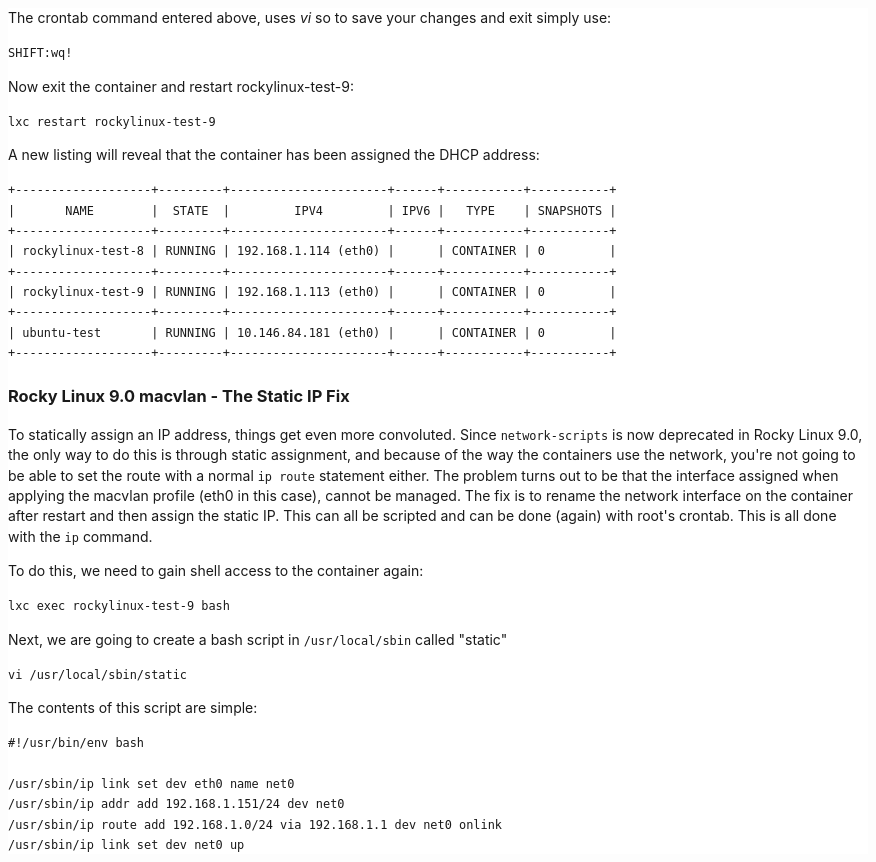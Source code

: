 The crontab command entered above, uses _vi_ so to save your changes and exit simply use:

```
SHIFT:wq!
```

Now exit the container and restart rockylinux-test-9:

```
lxc restart rockylinux-test-9
```

A new listing will reveal that the container has been assigned the DHCP address:

```
+-------------------+---------+----------------------+------+-----------+-----------+
|       NAME        |  STATE  |         IPV4         | IPV6 |   TYPE    | SNAPSHOTS |
+-------------------+---------+----------------------+------+-----------+-----------+
| rockylinux-test-8 | RUNNING | 192.168.1.114 (eth0) |      | CONTAINER | 0         |
+-------------------+---------+----------------------+------+-----------+-----------+
| rockylinux-test-9 | RUNNING | 192.168.1.113 (eth0) |      | CONTAINER | 0         |
+-------------------+---------+----------------------+------+-----------+-----------+
| ubuntu-test       | RUNNING | 10.146.84.181 (eth0) |      | CONTAINER | 0         |
+-------------------+---------+----------------------+------+-----------+-----------+

```

### Rocky Linux 9.0 macvlan - The Static IP Fix

To statically assign an IP address, things get even more convoluted. Since `network-scripts` is now deprecated in Rocky Linux 9.0, the only way to do this is through static assignment, and because of the way the containers use the network, you're not going to be able to set the route with a normal `ip route` statement either. The problem turns out to be that the interface assigned when applying the macvlan profile (eth0 in this case), cannot be managed. The fix is to rename the network interface on the container after restart and then assign the static IP. This can all be scripted and can be done (again) with root's crontab. This is all done with the `ip` command.

To do this, we need to gain shell access to the container again:

```
lxc exec rockylinux-test-9 bash
```

Next, we are going to create a bash script in `/usr/local/sbin` called "static"

```
vi /usr/local/sbin/static
```

The contents of this script are simple:

```
#!/usr/bin/env bash

/usr/sbin/ip link set dev eth0 name net0
/usr/sbin/ip addr add 192.168.1.151/24 dev net0
/usr/sbin/ip route add 192.168.1.0/24 via 192.168.1.1 dev net0 onlink
/usr/sbin/ip link set dev net0 up

```
